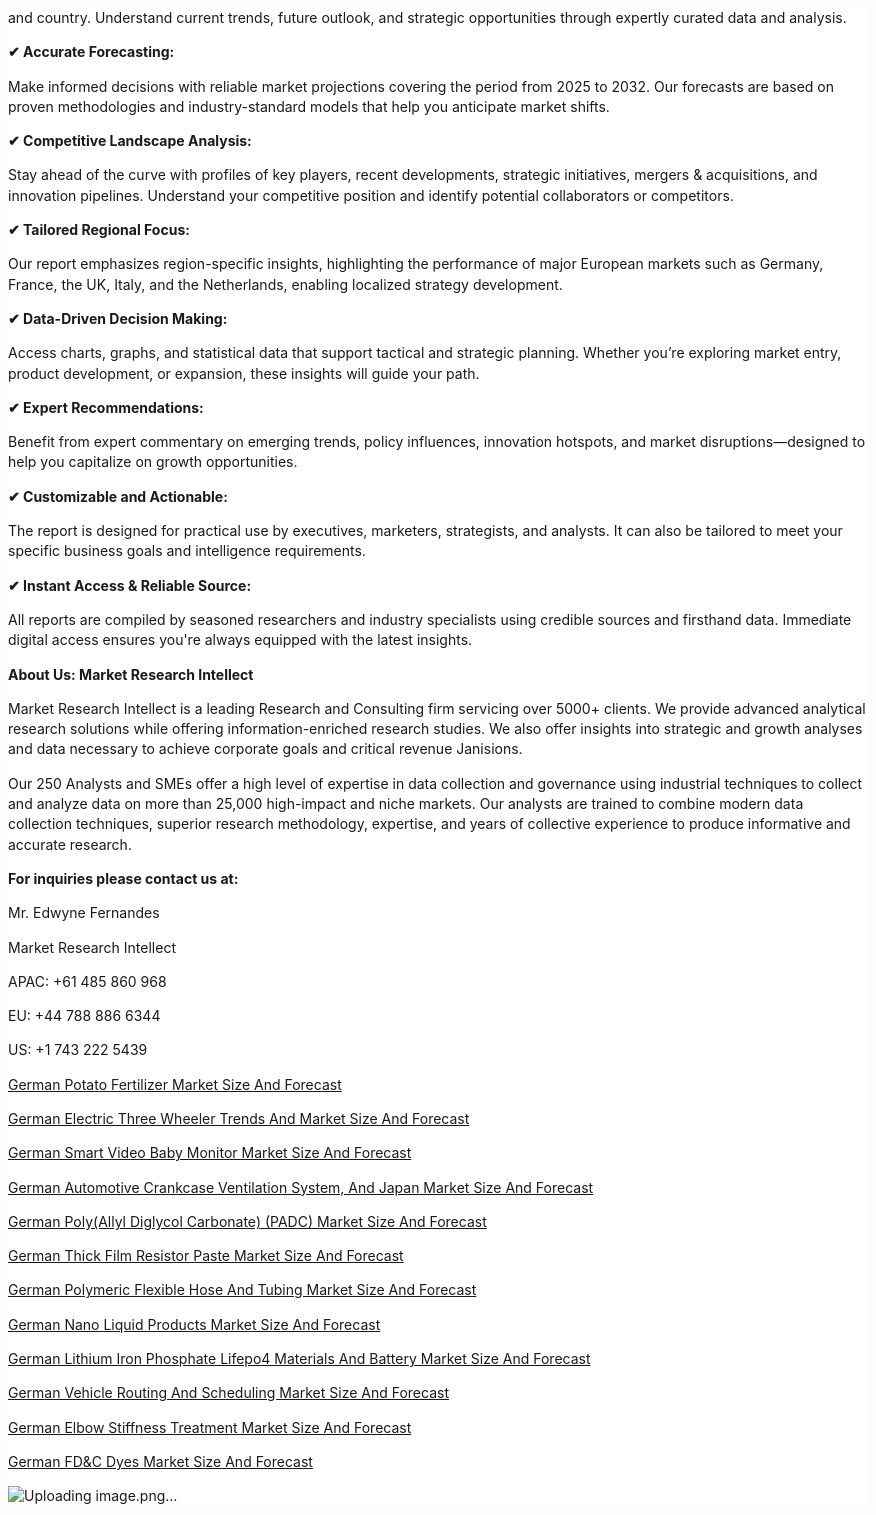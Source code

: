 and country. Understand current trends, future outlook, and strategic opportunities through expertly curated data and analysis.</p><p><strong>✔ Accurate Forecasting:</strong></p><p>Make informed decisions with reliable market projections covering the period from 2025 to 2032. Our forecasts are based on proven methodologies and industry-standard models that help you anticipate market shifts.</p><p><strong>✔ Competitive Landscape Analysis:</strong></p><p>Stay ahead of the curve with profiles of key players, recent developments, strategic initiatives, mergers &amp; acquisitions, and innovation pipelines. Understand your competitive position and identify potential collaborators or competitors.</p><p><strong>✔ Tailored Regional Focus:</strong></p><p>Our report emphasizes region-specific insights, highlighting the performance of major European markets such as Germany, France, the UK, Italy, and the Netherlands, enabling localized strategy development.</p><p><strong>✔ Data-Driven Decision Making:</strong></p><p>Access charts, graphs, and statistical data that support tactical and strategic planning. Whether you&rsquo;re exploring market entry, product development, or expansion, these insights will guide your path.</p><p><strong>✔ Expert Recommendations:</strong></p><p>Benefit from expert commentary on emerging trends, policy influences, innovation hotspots, and market disruptions&mdash;designed to help you capitalize on growth opportunities.</p><p><strong>✔ Customizable and Actionable:</strong></p><p>The report is designed for practical use by executives, marketers, strategists, and analysts. It can also be tailored to meet your specific business goals and intelligence requirements.</p><p><strong>✔ Instant Access &amp; Reliable Source:</strong></p><p>All reports are compiled by seasoned researchers and industry specialists using credible sources and firsthand data. Immediate digital access ensures you're always equipped with the latest insights.</p><p><strong><span class="font-[700]">About Us: Market Research Intellect</span></strong></p><p><span class="">Market Research Intellect is a leading Research and Consulting firm servicing over 5000+ clients. We provide advanced analytical research solutions while offering information-enriched research studies.&nbsp;</span>We also offer insights into strategic and growth analyses and data necessary to achieve corporate goals and critical revenue Janisions.</p><p><span class="">Our 250 Analysts and SMEs offer a high level of expertise in data collection and governance using industrial techniques to collect and analyze data on more than 25,000 high-impact and niche markets. Our analysts are trained to combine modern data collection techniques, superior research methodology, expertise, and years of collective experience to produce informative and accurate research.</span></p><p><strong>For inquiries please contact us at:</strong></p><p>Mr. Edwyne Fernandes</p><p>Market Research Intellect</p><p>APAC: +61 485 860 968</p><p>EU: +44 788 886 6344</p><p>US: +1 743 222 5439</p><p><a href="https://github.com/Gabbarshing/WebFlare/blob/main/Potato-Fertilizer-Market/China-Potato-Fertilizer-Market.md">German Potato Fertilizer Market Size And Forecast</a></p><p><a href="https://github.com/Gabbarshing/WebFlare/blob/main/Electric-Three-Wheeler-Trends-And-Market/China-Electric-Three-Wheeler-Trends-And-Market.md">German Electric Three Wheeler Trends And Market Size And Forecast</a></p><p><a href="https://github.com/Gabbarshing/WebFlare/blob/main/Smart-Video-Baby-Monitor-Market/China-Smart-Video-Baby-Monitor-Market.md">German Smart Video Baby Monitor Market Size And Forecast</a></p><p><a href="https://github.com/Gabbarshing/WebFlare/blob/main/Automotive-Crankcase-Ventilation-System,-And-Japan-Market/China-Automotive-Crankcase-Ventilation-System,-And-Japan-Market.md">German Automotive Crankcase Ventilation System, And Japan Market Size And Forecast</a></p><p><a href="https://github.com/Gabbarshing/WebFlare/blob/main/Poly(Allyl-Diglycol-Carbonate)-(PADC)-Market/China-Poly(Allyl-Diglycol-Carbonate)-(PADC)-Market.md">German Poly(Allyl Diglycol Carbonate) (PADC) Market Size And Forecast</a></p><p><a href="https://github.com/Gabbarshing/WebFlare/blob/main/Thick-Film-Resistor-Paste-Market/China-Thick-Film-Resistor-Paste-Market.md">German Thick Film Resistor Paste Market Size And Forecast</a></p><p><a href="https://github.com/Gabbarshing/WebFlare/blob/main/Polymeric-Flexible-Hose-And-Tubing-Market/China-Polymeric-Flexible-Hose-And-Tubing-Market.md">German Polymeric Flexible Hose And Tubing Market Size And Forecast</a></p><p><a href="https://github.com/Gabbarshing/WebFlare/blob/main/Nano-Liquid-Products-Market/China-Nano-Liquid-Products-Market.md">German Nano Liquid Products Market Size And Forecast</a></p><p><a href="https://github.com/Gabbarshing/WebFlare/blob/main/Lithium-Iron-Phosphate-Lifepo4-Materials-And-Battery-Market/China-Lithium-Iron-Phosphate-Lifepo4-Materials-And-Battery-Market.md">German Lithium Iron Phosphate Lifepo4 Materials And Battery Market Size And Forecast</a></p><p><a href="https://github.com/Gabbarshing/WebFlare/blob/main/Vehicle-Routing-And-Scheduling-Market/China-Vehicle-Routing-And-Scheduling-Market.md">German Vehicle Routing And Scheduling Market Size And Forecast</a></p><p><a href="https://github.com/Gabbarshing/WebFlare/blob/main/Elbow-Stiffness-Treatment-Market/China-Elbow-Stiffness-Treatment-Market.md">German Elbow Stiffness Treatment Market Size And Forecast</a></p><p><a href="https://github.com/Gabbarshing/WebFlare/blob/main/FD&C-Dyes-Market/China-FD&C-Dyes-Market.md">German FD&C Dyes Market Size And Forecast</a></p>
![Uploading image.png…]()
